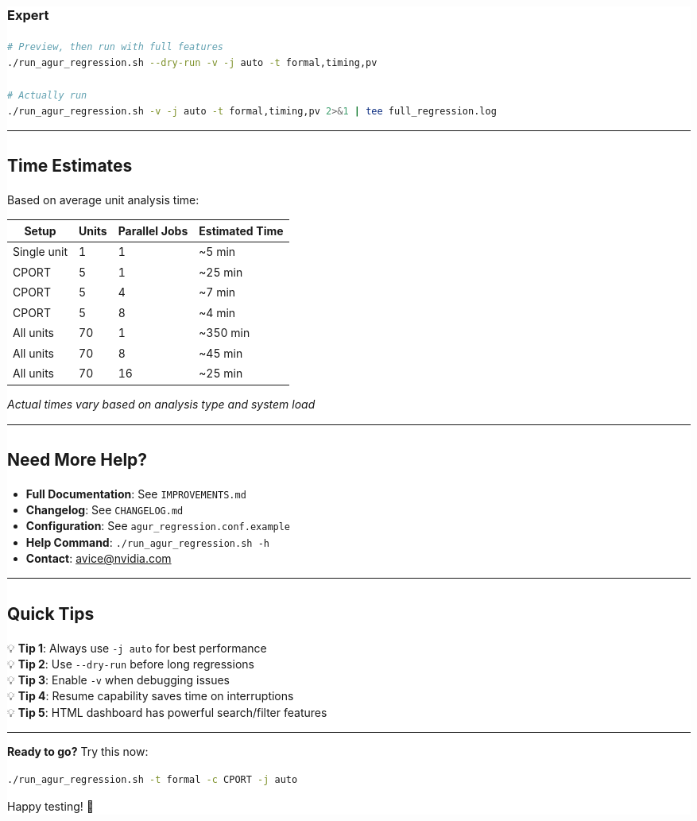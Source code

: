 ### Expert
```bash
# Preview, then run with full features
./run_agur_regression.sh --dry-run -v -j auto -t formal,timing,pv

# Actually run
./run_agur_regression.sh -v -j auto -t formal,timing,pv 2>&1 | tee full_regression.log
```

---

## Time Estimates

Based on average unit analysis time:

| Setup | Units | Parallel Jobs | Estimated Time |
|-------|-------|---------------|----------------|
| Single unit | 1 | 1 | ~5 min |
| CPORT | 5 | 1 | ~25 min |
| CPORT | 5 | 4 | ~7 min |
| CPORT | 5 | 8 | ~4 min |
| All units | 70 | 1 | ~350 min |
| All units | 70 | 8 | ~45 min |
| All units | 70 | 16 | ~25 min |

*Actual times vary based on analysis type and system load*

---

## Need More Help?

- **Full Documentation**: See `IMPROVEMENTS.md`
- **Changelog**: See `CHANGELOG.md`
- **Configuration**: See `agur_regression.conf.example`
- **Help Command**: `./run_agur_regression.sh -h`
- **Contact**: avice@nvidia.com

---

## Quick Tips

💡 **Tip 1**: Always use `-j auto` for best performance  
💡 **Tip 2**: Use `--dry-run` before long regressions  
💡 **Tip 3**: Enable `-v` when debugging issues  
💡 **Tip 4**: Resume capability saves time on interruptions  
💡 **Tip 5**: HTML dashboard has powerful search/filter features  

---

**Ready to go?** Try this now:
```bash
./run_agur_regression.sh -t formal -c CPORT -j auto
```

Happy testing! 🚀

